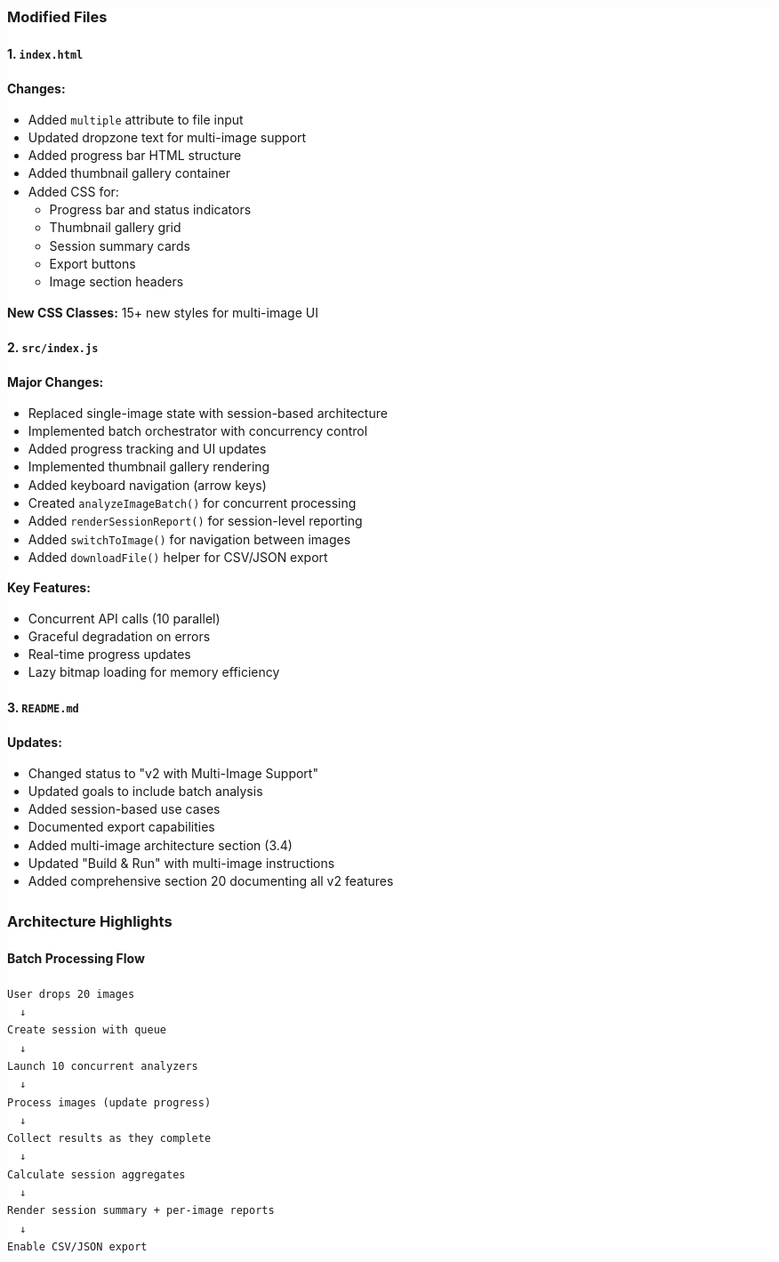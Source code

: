 ### Modified Files

#### 1. `index.html`
**Changes:**
- Added `multiple` attribute to file input
- Updated dropzone text for multi-image support
- Added progress bar HTML structure
- Added thumbnail gallery container
- Added CSS for:
  - Progress bar and status indicators
  - Thumbnail gallery grid
  - Session summary cards
  - Export buttons
  - Image section headers

**New CSS Classes:** 15+ new styles for multi-image UI

#### 2. `src/index.js`
**Major Changes:**
- Replaced single-image state with session-based architecture
- Implemented batch orchestrator with concurrency control
- Added progress tracking and UI updates
- Implemented thumbnail gallery rendering
- Added keyboard navigation (arrow keys)
- Created `analyzeImageBatch()` for concurrent processing
- Added `renderSessionReport()` for session-level reporting
- Added `switchToImage()` for navigation between images
- Added `downloadFile()` helper for CSV/JSON export

**Key Features:**
- Concurrent API calls (10 parallel)
- Graceful degradation on errors
- Real-time progress updates
- Lazy bitmap loading for memory efficiency

#### 3. `README.md`
**Updates:**
- Changed status to "v2 with Multi-Image Support"
- Updated goals to include batch analysis
- Added session-based use cases
- Documented export capabilities
- Added multi-image architecture section (3.4)
- Updated "Build & Run" with multi-image instructions
- Added comprehensive section 20 documenting all v2 features

### Architecture Highlights

#### Batch Processing Flow
```
User drops 20 images
  ↓
Create session with queue
  ↓
Launch 10 concurrent analyzers
  ↓
Process images (update progress)
  ↓
Collect results as they complete
  ↓
Calculate session aggregates
  ↓
Render session summary + per-image reports
  ↓
Enable CSV/JSON export
```